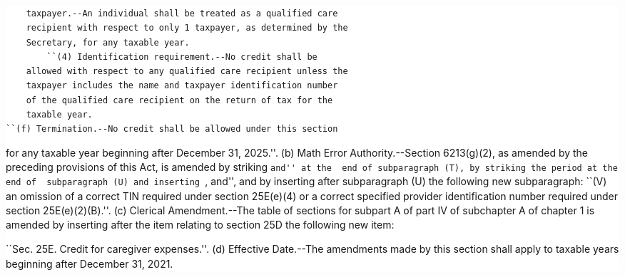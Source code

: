         taxpayer.--An individual shall be treated as a qualified care 
        recipient with respect to only 1 taxpayer, as determined by the 
        Secretary, for any taxable year.
            ``(4) Identification requirement.--No credit shall be 
        allowed with respect to any qualified care recipient unless the 
        taxpayer includes the name and taxpayer identification number 
        of the qualified care recipient on the return of tax for the 
        taxable year.
    ``(f) Termination.--No credit shall be allowed under this section 
for any taxable year beginning after December 31, 2025.''.
    (b) Math Error Authority.--Section 6213(g)(2), as amended by the 
preceding provisions of this Act, is amended by striking ``and'' at the 
end of subparagraph (T), by striking the period at the end of 
subparagraph (U) and inserting ``, and'', and by inserting after 
subparagraph (U) the following new subparagraph:
                    ``(V) an omission of a correct TIN required under 
                section 25E(e)(4) or a correct specified provider 
                identification number required under section 
                25E(e)(2)(B).''.
    (c) Clerical Amendment.--The table of sections for subpart A of 
part IV of subchapter A of chapter 1 is amended by inserting after the 
item relating to section 25D the following new item:

``Sec. 25E. Credit for caregiver expenses.''.
    (d) Effective Date.--The amendments made by this section shall 
apply to taxable years beginning after December 31, 2021.
